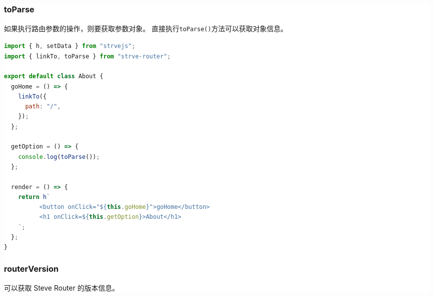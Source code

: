 ### toParse

如果执行路由参数的操作，则要获取参数对象。 直接执行`toParse()`方法可以获取对象信息。

```js
import { h, setData } from "strvejs";
import { linkTo, toParse } from "strve-router";

export default class About {
  goHome = () => {
    linkTo({
      path: "/",
    });
  };

  getOption = () => {
    console.log(toParse());
  };

  render = () => {
    return h`
          <button onClick="${this.goHome}">goHome</button>
          <h1 onClick=${this.getOption}>About</h1>
    `;
  };
}
```

### routerVersion

可以获取 Steve Router 的版本信息。
